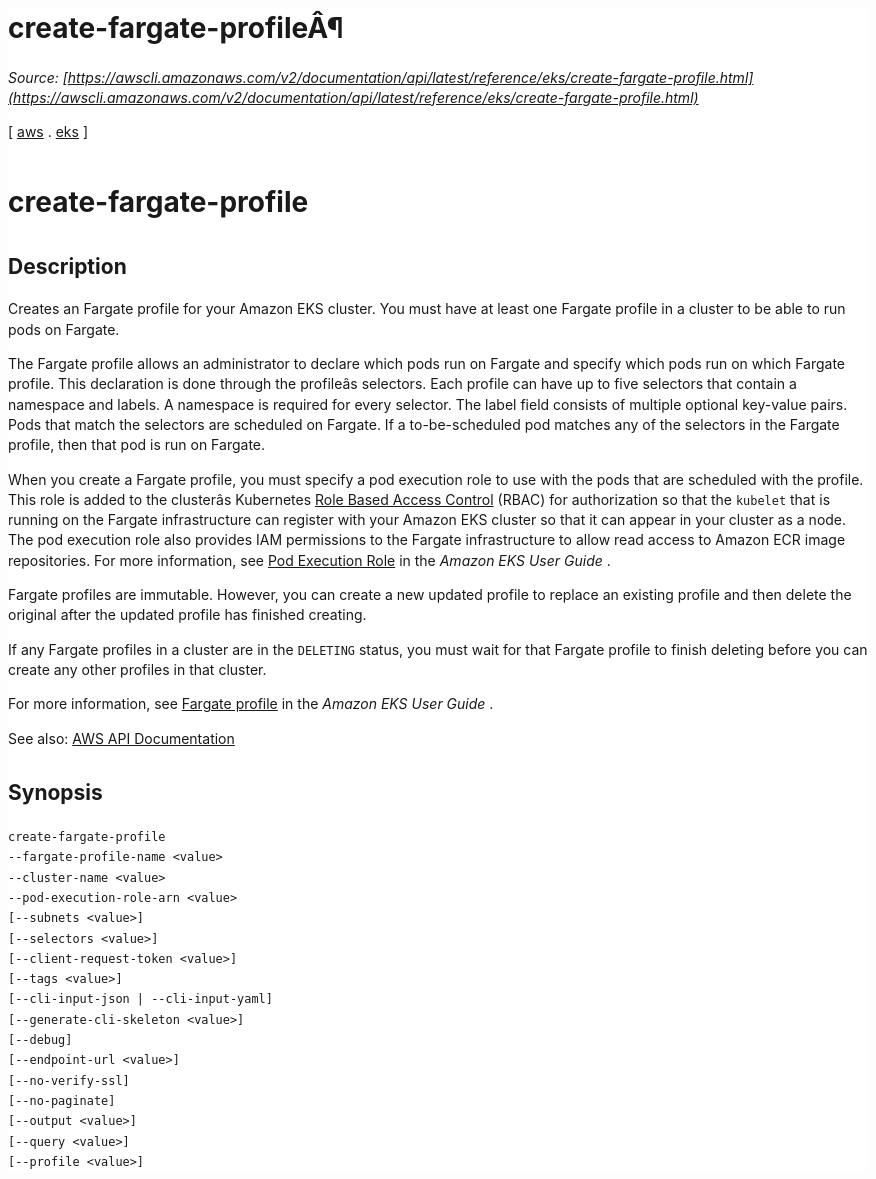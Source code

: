 # create-fargate-profileÂ¶

*Source: [https://awscli.amazonaws.com/v2/documentation/api/latest/reference/eks/create-fargate-profile.html](https://awscli.amazonaws.com/v2/documentation/api/latest/reference/eks/create-fargate-profile.html)*

[ [aws](https://awscli.amazonaws.com/v2/documentation/api/latest/reference/index.html#cli-aws) . [eks](https://awscli.amazonaws.com/v2/documentation/api/latest/reference/eks/index.html#cli-aws-eks) ]

# create-fargate-profile

## Description

Creates an Fargate profile for your Amazon EKS cluster. You must have at least one Fargate profile in a cluster to be able to run pods on Fargate.

The Fargate profile allows an administrator to declare which pods run on Fargate and specify which pods run on which Fargate profile. This declaration is done through the profileâs selectors. Each profile can have up to five selectors that contain a namespace and labels. A namespace is required for every selector. The label field consists of multiple optional key-value pairs. Pods that match the selectors are scheduled on Fargate. If a to-be-scheduled pod matches any of the selectors in the Fargate profile, then that pod is run on Fargate.

When you create a Fargate profile, you must specify a pod execution role to use with the pods that are scheduled with the profile. This role is added to the clusterâs Kubernetes [Role Based Access Control](https://kubernetes.io/docs/reference/access-authn-authz/rbac/) (RBAC) for authorization so that the `kubelet` that is running on the Fargate infrastructure can register with your Amazon EKS cluster so that it can appear in your cluster as a node. The pod execution role also provides IAM permissions to the Fargate infrastructure to allow read access to Amazon ECR image repositories. For more information, see [Pod Execution Role](https://docs.aws.amazon.com/eks/latest/userguide/pod-execution-role.html) in the *Amazon EKS User Guide* .

Fargate profiles are immutable. However, you can create a new updated profile to replace an existing profile and then delete the original after the updated profile has finished creating.

If any Fargate profiles in a cluster are in the `DELETING` status, you must wait for that Fargate profile to finish deleting before you can create any other profiles in that cluster.

For more information, see [Fargate profile](https://docs.aws.amazon.com/eks/latest/userguide/fargate-profile.html) in the *Amazon EKS User Guide* .

See also: [AWS API Documentation](https://docs.aws.amazon.com/goto/WebAPI/eks-2017-11-01/CreateFargateProfile)

## Synopsis

```
create-fargate-profile
--fargate-profile-name <value>
--cluster-name <value>
--pod-execution-role-arn <value>
[--subnets <value>]
[--selectors <value>]
[--client-request-token <value>]
[--tags <value>]
[--cli-input-json | --cli-input-yaml]
[--generate-cli-skeleton <value>]
[--debug]
[--endpoint-url <value>]
[--no-verify-ssl]
[--no-paginate]
[--output <value>]
[--query <value>]
[--profile <value>]
```